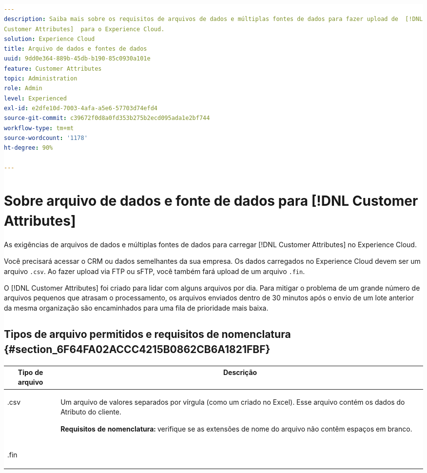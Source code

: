 ```yaml
---
description: Saiba mais sobre os requisitos de arquivos de dados e múltiplas fontes de dados para fazer upload de  [!DNL Customer Attributes]  para o Experience Cloud.
solution: Experience Cloud
title: Arquivo de dados e fontes de dados
uuid: 9dd0e364-889b-45db-b190-85c0930a101e
feature: Customer Attributes
topic: Administration
role: Admin
level: Experienced
exl-id: e2dfe10d-7003-4afa-a5e6-57703d74efd4
source-git-commit: c39672f0d8a0fd353b275b2ecd095ada1e2bf744
workflow-type: tm+mt
source-wordcount: '1178'
ht-degree: 90%

---
```


# Sobre arquivo de dados e fonte de dados para [!DNL Customer Attributes]

As exigências de arquivos de dados e múltiplas fontes de dados para carregar [!DNL Customer Attributes] no Experience Cloud.

Você precisará acessar o CRM ou dados semelhantes da sua empresa. Os dados carregados no Experience Cloud devem ser um arquivo `.csv`. Ao fazer upload via FTP ou sFTP, você também fará upload de um arquivo `.fin`.

O [!DNL Customer Attributes] foi criado para lidar com alguns arquivos por dia. Para mitigar o problema de um grande número de arquivos pequenos que atrasam o processamento, os arquivos enviados dentro de 30 minutos após o envio de um lote anterior da mesma organização são encaminhados para uma fila de prioridade mais baixa.

## Tipos de arquivo permitidos e requisitos de nomenclatura {#section_6F64FA02ACCC4215B0862CB6A1821FBF}

<table id="table_C27955F6B52A45B28BEEAAF14FFC86D8"> 
 <thead> 
  <tr> 
   <th colname="col1" class="entry"> Tipo de arquivo </th> 
   <th colname="col2" class="entry"> Descrição </th> 
  </tr> 
 </thead>
 <tbody> 
  <tr> 
   <td colname="col1"> <p> <span class="filepath"> .csv </span> </p> </td> 
   <td colname="col2"> <p>Um arquivo de valores separados por vírgula (como um criado no Excel). Esse arquivo contém os dados do Atributo do cliente. </p> <p> <b>Requisitos de nomenclatura:</b> verifique se as extensões de nome do arquivo não contêm espaços em branco. </p> </td> 
  </tr> 
  <tr> 
   <td colname="col1"> <p> <span class="filepath"> .fin </span> </p> </td> 